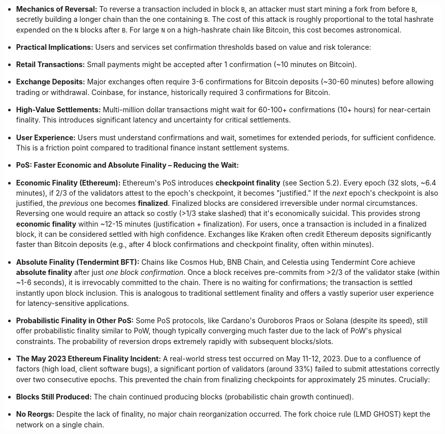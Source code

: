 *   **Mechanics of Reversal:** To reverse a transaction included in block `B`, an attacker must start mining a fork from before `B`, secretly building a longer chain than the one containing `B`. The cost of this attack is roughly proportional to the total hashrate expended on the `N` blocks after `B`. For large `N` on a high-hashrate chain like Bitcoin, this cost becomes astronomical.

*   **Practical Implications:** Users and services set confirmation thresholds based on value and risk tolerance:

*   **Retail Transactions:** Small payments might be accepted after 1 confirmation (~10 minutes on Bitcoin).

*   **Exchange Deposits:** Major exchanges often require 3-6 confirmations for Bitcoin deposits (~30-60 minutes) before allowing trading or withdrawal. Coinbase, for instance, historically required 3 confirmations for Bitcoin.

*   **High-Value Settlements:** Multi-million dollar transactions might wait for 60-100+ confirmations (10+ hours) for near-certain finality. This introduces significant latency and uncertainty for critical settlements.

*   **User Experience:** Users must understand confirmations and wait, sometimes for extended periods, for sufficient confidence. This is a friction point compared to traditional finance instant settlement systems.

*   **PoS: Faster Economic and Absolute Finality – Reducing the Wait:**

*   **Economic Finality (Ethereum):** Ethereum's PoS introduces **checkpoint finality** (see Section 5.2). Every epoch (32 slots, ~6.4 minutes), if 2/3 of the validators attest to the epoch's checkpoint, it becomes "justified." If the *next* epoch's checkpoint is also justified, the *previous* one becomes **finalized**. Finalized blocks are considered irreversible under normal circumstances. Reversing one would require an attack so costly (>1/3 stake slashed) that it's economically suicidal. This provides strong **economic finality** within ~12-15 minutes (justification + finalization). For users, once a transaction is included in a finalized block, it can be considered settled with high confidence. Exchanges like Kraken often credit Ethereum deposits significantly faster than Bitcoin deposits (e.g., after 4 block confirmations and checkpoint finality, often within minutes).

*   **Absolute Finality (Tendermint BFT):** Chains like Cosmos Hub, BNB Chain, and Celestia using Tendermint Core achieve **absolute finality** after just *one block confirmation*. Once a block receives pre-commits from >2/3 of the validator stake (within ~1-6 seconds), it is irrevocably committed to the chain. There is no waiting for confirmations; the transaction is settled instantly upon block inclusion. This is analogous to traditional settlement finality and offers a vastly superior user experience for latency-sensitive applications.

*   **Probabilistic Finality in Other PoS:** Some PoS protocols, like Cardano's Ouroboros Praos or Solana (despite its speed), still offer probabilistic finality similar to PoW, though typically converging much faster due to the lack of PoW's physical constraints. The probability of reversion drops extremely rapidly with subsequent blocks/slots.

*   **The May 2023 Ethereum Finality Incident:** A real-world stress test occurred on May 11-12, 2023. Due to a confluence of factors (high load, client software bugs), a significant portion of validators (around 33%) failed to submit attestations correctly over two consecutive epochs. This prevented the chain from finalizing checkpoints for approximately 25 minutes. Crucially:

*   **Blocks Still Produced:** The chain continued producing blocks (probabilistic chain growth continued).

*   **No Reorgs:** Despite the lack of finality, no major chain reorganization occurred. The fork choice rule (LMD GHOST) kept the network on a single chain.
